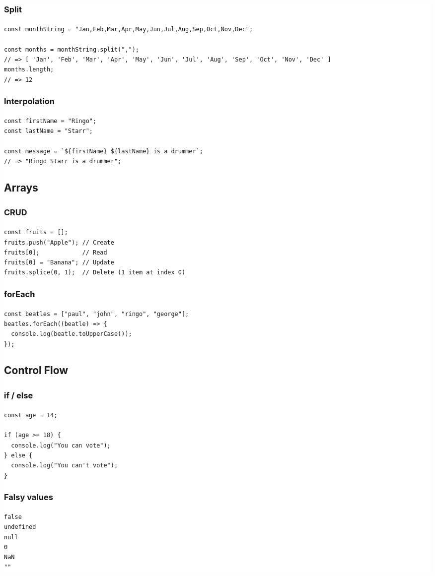 ### Split
```
const monthString = "Jan,Feb,Mar,Apr,May,Jun,Jul,Aug,Sep,Oct,Nov,Dec";

const months = monthString.split(",");
// => [ 'Jan', 'Feb', 'Mar', 'Apr', 'May', 'Jun', 'Jul', 'Aug', 'Sep', 'Oct', 'Nov', 'Dec' ]
months.length;
// => 12
```

### Interpolation
```
const firstName = "Ringo";
const lastName = "Starr";

const message = `${firstName} ${lastName} is a drummer`;
// => "Ringo Starr is a drummer";
```

## Arrays
### CRUD
```
const fruits = [];
fruits.push("Apple"); // Create
fruits[0];            // Read
fruits[0] = "Banana"; // Update
fruits.splice(0, 1);  // Delete (1 item at index 0)
```

### forEach
```
const beatles = ["paul", "john", "ringo", "george"];
beatles.forEach((beatle) => {
  console.log(beatle.toUpperCase());
});
```

## Control Flow
### if / else
```
const age = 14;

if (age >= 18) {
  console.log("You can vote");
} else {
  console.log("You can't vote");
}
```

### Falsy values
```
false
undefined
null
0
NaN
""
```

